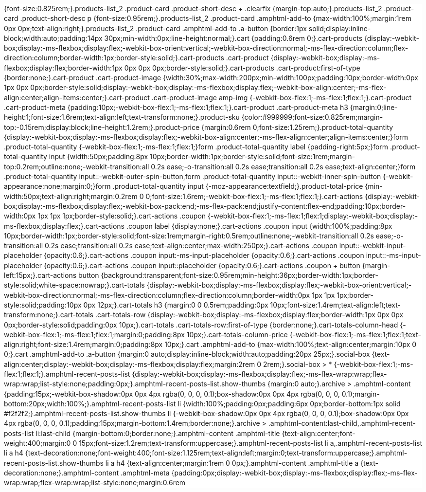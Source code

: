{font-size:0.825rem;}.products-list_2 .product-card .product-short-desc + .clearfix {margin-top:auto;}.products-list_2 .product-card .product-short-desc p {font-size:0.95rem;}.products-list_2 .product-card .amphtml-add-to {max-width:100%;margin:1rem 0px 0px;text-align:right;}.products-list_2 .product-card .amphtml-add-to .a-button {border:1px solid;display:inline-block;width:auto;padding:14px 30px;min-width:0px;line-height:normal;}.cart {padding:0.6rem 0;}.cart-products {display:-webkit-box;display:-ms-flexbox;display:flex;-webkit-box-orient:vertical;-webkit-box-direction:normal;-ms-flex-direction:column;flex-direction:column;border-width:1px;border-style:solid;}.cart-products .cart-product {display:-webkit-box;display:-ms-flexbox;display:flex;border-width:1px 0px 0px 0px;border-style:solid;}.cart-products .cart-product:first-of-type {border:none;}.cart-product .cart-product-image {width:30%;max-width:200px;min-width:100px;padding:10px;border-width:0px 1px 0px 0px;border-style:solid;display:-webkit-box;display:-ms-flexbox;display:flex;-webkit-box-align:center;-ms-flex-align:center;align-items:center;}.cart-product .cart-product-image amp-img {-webkit-box-flex:1;-ms-flex:1;flex:1;}.cart-product .cart-product-meta {padding:10px;-webkit-box-flex:1;-ms-flex:1;flex:1;}.cart-product .cart-product-meta h3 {margin:0;line-height:1;font-size:1.6rem;text-align:left;text-transform:none;}.product-sku {color:#999999;font-size:0.825rem;margin-top:-0.15rem;display:block;line-height:1.2rem;}.product-price {margin:0.6rem 0;font-size:1.25rem;}.product-total-quantity {display:-webkit-box;display:-ms-flexbox;display:flex;-webkit-box-align:center;-ms-flex-align:center;align-items:center;}form .product-total-quantity {-webkit-box-flex:1;-ms-flex:1;flex:1;}form .product-total-quantity label {padding-right:5px;}form .product-total-quantity input {width:50px;padding:8px 10px;border-width:1px;border-style:solid;font-size:1rem;margin-top:0.2rem;outline:none;-webkit-transition:all 0.2s ease;-o-transition:all 0.2s ease;transition:all 0.2s ease;text-align:center;}form .product-total-quantity input::-webkit-outer-spin-button,form .product-total-quantity input::-webkit-inner-spin-button {-webkit-appearance:none;margin:0;}form .product-total-quantity input {-moz-appearance:textfield;}.product-total-price {min-width:50px;text-align:right;margin:0.2rem 0 0;font-size:1.6rem;-webkit-box-flex:1;-ms-flex:1;flex:1;}.cart-actions {display:-webkit-box;display:-ms-flexbox;display:flex;-webkit-box-pack:end;-ms-flex-pack:end;justify-content:flex-end;padding:10px;border-width:0px 1px 1px 1px;border-style:solid;}.cart-actions .coupon {-webkit-box-flex:1;-ms-flex:1;flex:1;display:-webkit-box;display:-ms-flexbox;display:flex;}.cart-actions .coupon label {display:none;}.cart-actions .coupon input {width:100%;padding:8px 10px;border-width:1px;border-style:solid;font-size:1rem;margin-right:0.5rem;outline:none;-webkit-transition:all 0.2s ease;-o-transition:all 0.2s ease;transition:all 0.2s ease;text-align:center;max-width:250px;}.cart-actions .coupon input::-webkit-input-placeholder {opacity:0.6;}.cart-actions .coupon input:-ms-input-placeholder {opacity:0.6;}.cart-actions .coupon input::-ms-input-placeholder {opacity:0.6;}.cart-actions .coupon input::placeholder {opacity:0.6;}.cart-actions .coupon + button {margin-left:15px;}.cart-actions button {background:transparent;font-size:0.95rem;min-height:36px;border-width:1px;border-style:solid;white-space:nowrap;}.cart-totals {display:-webkit-box;display:-ms-flexbox;display:flex;-webkit-box-orient:vertical;-webkit-box-direction:normal;-ms-flex-direction:column;flex-direction:column;border-width:0px 1px 1px 1px;border-style:solid;padding:10px 0px 12px;}.cart-totals h3 {margin:0 0 0.5rem;padding:0px 10px;font-size:1.4rem;text-align:left;text-transform:none;}.cart-totals .cart-totals-row {display:-webkit-box;display:-ms-flexbox;display:flex;border-width:1px 0px 0px 0px;border-style:solid;padding:0px 10px;}.cart-totals .cart-totals-row:first-of-type {border:none;}.cart-totals-column-head {-webkit-box-flex:1;-ms-flex:1;flex:1;margin:0;padding:8px 10px;}.cart-totals-column-price {-webkit-box-flex:1;-ms-flex:1;flex:1;text-align:right;font-size:1.4rem;margin:0;padding:8px 10px;}.cart .amphtml-add-to {max-width:100%;text-align:center;margin:10px 0 0;}.cart .amphtml-add-to .a-button {margin:0 auto;display:inline-block;width:auto;padding:20px 25px;}.social-box {text-align:center;display:-webkit-box;display:-ms-flexbox;display:flex;margin:2rem 0 2rem;}.social-box > * {-webkit-box-flex:1;-ms-flex:1;flex:1;}.amphtml-recent-posts-list {display:-webkit-box;display:-ms-flexbox;display:flex;-ms-flex-wrap:wrap;flex-wrap:wrap;list-style:none;padding:0px;}.amphtml-recent-posts-list.show-thumbs {margin:0 auto;}.archive > .amphtml-content {padding:15px;-webkit-box-shadow:0px 0px 4px rgba(0, 0, 0, 0.1);box-shadow:0px 0px 4px rgba(0, 0, 0, 0.1);margin-bottom:20px;width:100%;}.amphtml-recent-posts-list li {width:100%;padding:0px;padding:6px 0px;border-bottom:1px solid #f2f2f2;}.amphtml-recent-posts-list.show-thumbs li {-webkit-box-shadow:0px 0px 4px rgba(0, 0, 0, 0.1);box-shadow:0px 0px 4px rgba(0, 0, 0, 0.1);padding:15px;margin-bottom:1.4rem;border:none;}.archive > .amphtml-content:last-child,.amphtml-recent-posts-list li:last-child {margin-bottom:0;border:none;}.amphtml-content .amphtml-title {text-align:center;font-weight:400;margin:0 0 15px;font-size:1.2rem;text-transform:uppercase;}.amphtml-recent-posts-list li a,.amphtml-recent-posts-list li a h4 {text-decoration:none;font-weight:400;font-size:1.125rem;text-align:left;margin:0;text-transform:uppercase;}.amphtml-recent-posts-list.show-thumbs li a h4 {text-align:center;margin:1rem 0 0px;}.amphtml-content .amphtml-title a {text-decoration:none;}.amphtml-content .amphtml-meta {padding:0px;display:-webkit-box;display:-ms-flexbox;display:flex;-ms-flex-wrap:wrap;flex-wrap:wrap;list-style:none;margin:0.6rem